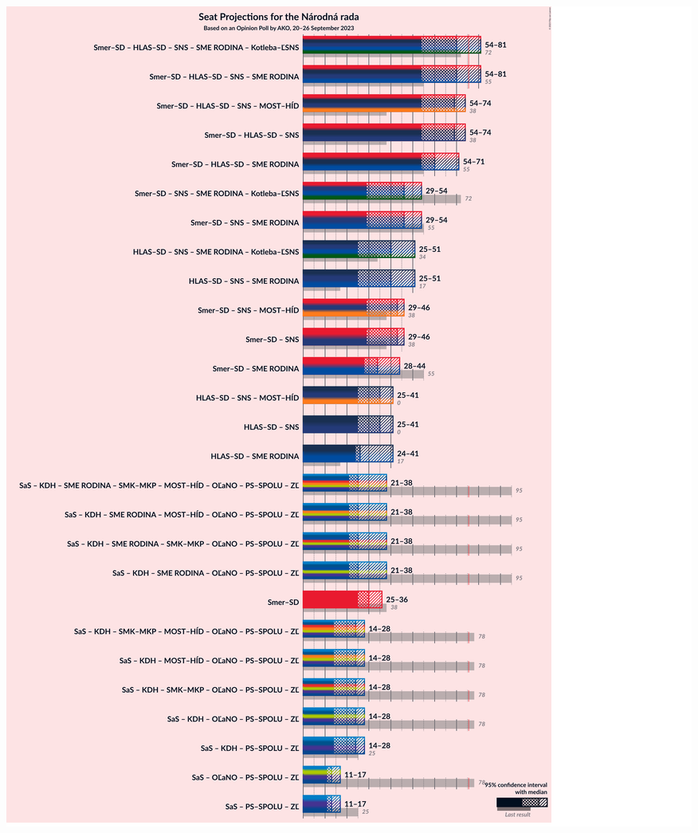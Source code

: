 ![Graph with coalitions seats not yet produced](2023-09-26-AKO-coalitions-seats.png "Coalitions Seats")
